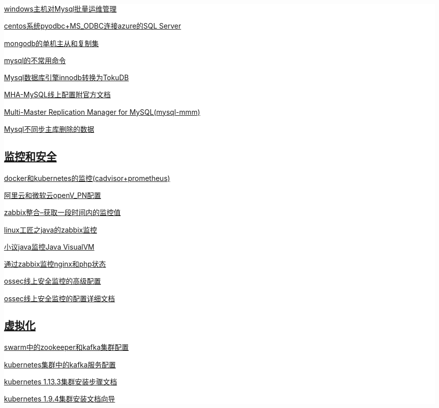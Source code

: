 [windows主机对Mysql批量运维管理](https://bbotte.github.io/databases/mysql-batch-operation-and-maintenance-management-on-windows)

[centos系统pyodbc+MS_ODBC连接azure的SQL Server](https://bbotte.github.io/databases/pyodbc-and-ms_odbc-connects-azure-to-sql-server-on-centos)

[mongodb的单机主从和复制集](https://bbotte.github.io/databases/mongodb-replication-and-replica-set)

[mysql的不常用命令](https://bbotte.github.io/databases/mysql-not-commonly-used-commands)

[Mysql数据库引擎innodb转换为TokuDB](https://bbotte.github.io/databases/mysql-database-engine-innodb-is-converted-to-tokudb)

[MHA-MySQL线上配置附官方文档](https://bbotte.github.io/databases/mha-mysql-online-configuration-with-official-documentss)

[Multi-Master Replication Manager for MySQL(mysql-mmm)](https://bbotte.github.io/databases/multi-master-replication-manager-for-mysql)

[Mysql不同步主库删除的数据](https://bbotte.github.io/databases/mysql-asynchronous-master-database-deleted-data)

## [**监控和安全**](https://bbotte.github.io/monitor_safe)

[docker和kubernetes的监控(cadvisor+prometheus)](https://bbotte.github.io/monitor_safe/docker-monitor-with-cadvisor-and-prometheus)

[阿里云和微软云openV_PN配置](https://bbotte.github.io/monitor_safe/aliyun-and-azure-openv_pn-config)

[zabbix整合–获取一段时间内的监控值](https://bbotte.github.io/monitor_safe/zabbix-aggregate-get-the-monitoring-value-for-a-period-of-time)

[linux工匠之java的zabbix监控](https://bbotte.github.io/monitor_safe/talking-about-zabbixs-java-monitoring)

[小议java监控Java VisualVM](https://bbotte.github.io/monitor_safe/the-java-monitoring-tool-visualvm)

[通过zabbix监控nginx和php状态](https://bbotte.github.io/monitor_safe/performance-monitoring-of-nginx-and-php-via-zabbix)

[ossec线上安全监控的高级配置](https://bbotte.github.io/monitor_safe/advanced-configuration-of-ossec-on-line-security-monitoring)

[ossec线上安全监控的配置详细文档](https://bbotte.github.io/monitor_safe/ossec-online-security-monitoring-configuration-detailed-documentation)

## [**虚拟化**](https://bbotte.github.io/virtualization)

[swarm中的zookeeper和kafka集群配置](https://bbotte.github.io/virtualization/zookeeper-kafka-cluster-install-on-docker-swarm)

[kubernetes集群中的kafka服务配置](https://bbotte.github.io/virtualization/config_kafka_in_kubernetes)

[kubernetes 1.13.3集群安装步骤文档](https://github.com/bbotte/bbotte.github.io/virtualization/kubernetes_cluster_install_1.13.3)

[kubernetes 1.9.4集群安装文档向导](https://github.com/bbotte/bbotte.github.io/virtualization/kubernetes_cluster_install_1.9.4)
